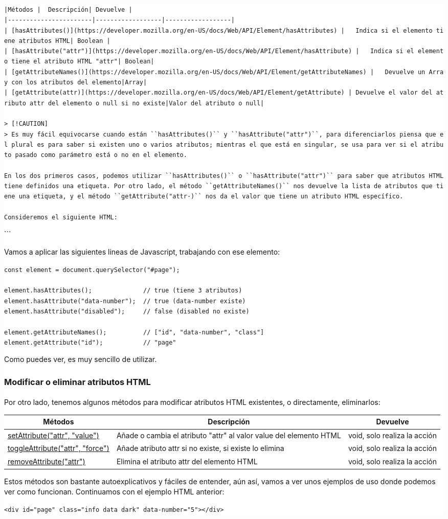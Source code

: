 ```
|Métodos |	Descripción| Devuelve |
|-----------------------|------------------|------------------|
| [hasAttributes()](https://developer.mozilla.org/en-US/docs/Web/API/Element/hasAttributes) |	Indica si el elemento tiene atributos HTML| Boolean |
| [hasAttribute("attr")](https://developer.mozilla.org/en-US/docs/Web/API/Element/hasAttribute) |	Indica si el elemento tiene el atributo HTML "attr"| Boolean|
| [getAttributeNames()](https://developer.mozilla.org/en-US/docs/Web/API/Element/getAttributeNames) |	Devuelve un Array con los atributos del elemento|Array|
| [getAttribute(attr)](https://developer.mozilla.org/en-US/docs/Web/API/Element/getAttribute) |	Devuelve el valor del atributo attr del elemento o null si no existe|Valor del atributo o null|

> [!CAUTION]
> Es muy fácil equivocarse cuando están ``hasAttributes()`` y ``hasAttribute("attr")``, para diferenciarlos piensa que el plural es para saber si existen uno o varios atributos; mientras el que está en singular, se usa para ver si el atributo pasado como parámetro está o no en el elemento.

En los dos primeros casos, podemos utilizar ``hasAttributes()`` o ``hasAttribute("attr")`` para saber que atributos HTML tiene definidos una etiqueta. Por otro lado, el método ``getAttributeNames()`` nos devuelve la lista de atributos que tiene una etiqueta, y el método ``getAttribute("attr·)`` nos da el valor que tiene un atributo HTML específico.

Consideremos el siguiente HTML:

```
<div id="page" class="info data dark" data-number="5"></div>
```

Vamos a aplicar las siguientes lineas de Javascript, trabajando con ese elemento:

```
const element = document.querySelector("#page");

element.hasAttributes();              // true (tiene 3 atributos)
element.hasAttribute("data-number");  // true (data-number existe)
element.hasAttribute("disabled");     // false (disabled no existe)

element.getAttributeNames();          // ["id", "data-number", "class"]
element.getAttribute("id");           // "page"
```

Como puedes ver, es muy sencillo de utilizar.

### Modificar o eliminar atributos HTML
Por otro lado, tenemos algunos métodos para modificar atributos HTML existentes, o directamente, eliminarlos:

|Métodos |	Descripción| Devuelve |
|-----------------------|------------------|------------------|
|[setAttribute("attr", "value")](https://developer.mozilla.org/en-US/docs/Web/API/Element/setAttribute) |	Añade o cambia el atributo "attr" al valor value del elemento HTML|void, solo realiza la acción|
|[toggleAttribute("attr", "force")](https://developer.mozilla.org/en-US/docs/Web/API/Element/toggleAttribute) |	Añade atributo attr si no existe, si existe lo elimina|void, solo realiza la acción|
|[removeAttribute("attr")](https://developer.mozilla.org/en-US/docs/Web/API/Element/removeAttribute) |	Elimina el atributo attr del elemento HTML|void, solo realiza la acción|

Estos métodos son bastante autoexplicativos y fáciles de entender, aún así, vamos a ver unos ejemplos de uso donde podemos ver como funcionan. Continuamos con el ejemplo HTML anterior:

```
<div id="page" class="info data dark" data-number="5"></div>
```

```